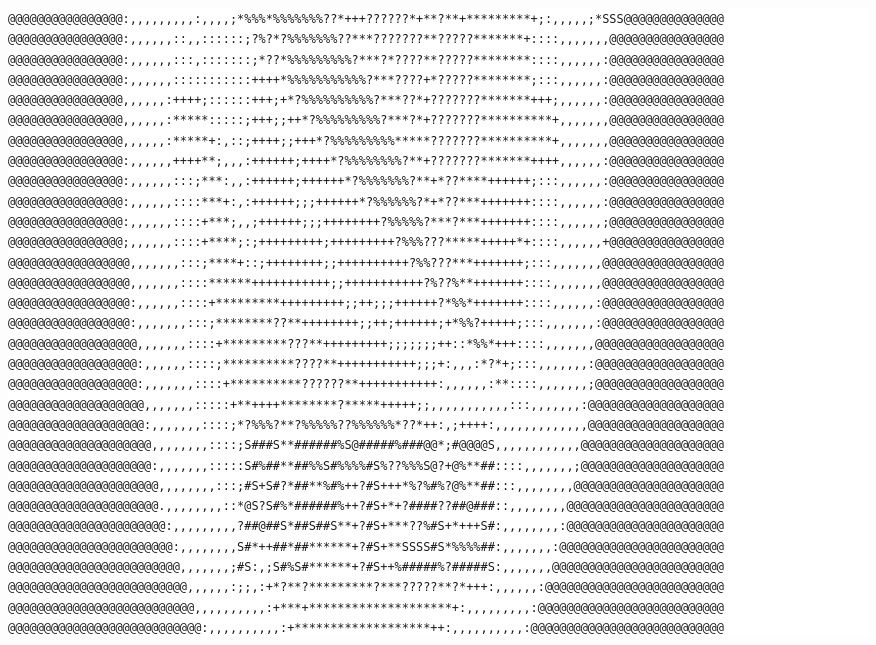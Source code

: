 ```
@@@@@@@@@@@@@@@@:,,,,,,,,,:,,,,;*%%%*%%%%%%%??*+++??????*+**?**+*********+;:,,,,,;*SSS@@@@@@@@@@@@@@
@@@@@@@@@@@@@@@@:,,,,,,::,,::::::;?%?*?%%%%%%%??***???????**?????*******+::::,,,,,,,@@@@@@@@@@@@@@@@
@@@@@@@@@@@@@@@@:,,,,,,:::,:::::::;*??*%%%%%%%%%?***?*????**?????********::::,,,,,,:@@@@@@@@@@@@@@@@
@@@@@@@@@@@@@@@@:,,,,,,:::::::::::++++*%%%%%%%%%%%?***????+*?????********;:::,,,,,,:@@@@@@@@@@@@@@@@
@@@@@@@@@@@@@@@@,,,,,,:++++;::::::+++;+*?%%%%%%%%%%?***??*+???????*******+++;,,,,,,:@@@@@@@@@@@@@@@@
@@@@@@@@@@@@@@@@,,,,,,:*****:::::;+++;;++*?%%%%%%%%%?***?*+???????**********+,,,,,,,@@@@@@@@@@@@@@@@
@@@@@@@@@@@@@@@@,,,,,,:*****+:,::;++++;;+++*?%%%%%%%%%*****???????**********+,,,,,,,@@@@@@@@@@@@@@@@
@@@@@@@@@@@@@@@@:,,,,,,++++**;,,,:++++++;++++*?%%%%%%%%?**+???????*******++++,,,,,,:@@@@@@@@@@@@@@@@
@@@@@@@@@@@@@@@@:,,,,,,:::;***:,,:++++++;++++++*?%%%%%%%?**+*??****++++++;:::,,,,,,:@@@@@@@@@@@@@@@@
@@@@@@@@@@@@@@@@:,,,,,,::::***+:,:++++++;;;++++++*?%%%%%%?*+*??***+++++++::::,,,,,,:@@@@@@@@@@@@@@@@
@@@@@@@@@@@@@@@@:,,,,,,::::+***;,,;++++++;;;++++++++?%%%%%?***?***+++++++::::,,,,,,;@@@@@@@@@@@@@@@@
@@@@@@@@@@@@@@@@;,,,,,,::::+****;:;+++++++++;+++++++++?%%%???*****+++++*+::::,,,,,,+@@@@@@@@@@@@@@@@
@@@@@@@@@@@@@@@@@,,,,,,,:::;****+::;++++++++;;++++++++++?%%???***+++++++;:::,,,,,,,@@@@@@@@@@@@@@@@@
@@@@@@@@@@@@@@@@@,,,,,,,::::******+++++++++++;;+++++++++++?%??%**+++++++::::,,,,,,,@@@@@@@@@@@@@@@@@
@@@@@@@@@@@@@@@@@:,,,,,,::::+*********+++++++++;;++;;;++++++?*%%*+++++++::::,,,,,,:@@@@@@@@@@@@@@@@@
@@@@@@@@@@@@@@@@@:,,,,,,,:::;********??**++++++++;;++;++++++;+*%%?+++++;:::,,,,,,,:@@@@@@@@@@@@@@@@@
@@@@@@@@@@@@@@@@@@,,,,,,,::::+*********???**+++++++++;;;;;;;++::*%%*+++::::,,,,,,,@@@@@@@@@@@@@@@@@@
@@@@@@@@@@@@@@@@@@:,,,,,,::::;**********????**+++++++++++;;;+:,,,:*?*+;:::,,,,,,,:@@@@@@@@@@@@@@@@@@
@@@@@@@@@@@@@@@@@@:,,,,,,,::::+**********??????**+++++++++++:,,,,,,:**::::,,,,,,,;@@@@@@@@@@@@@@@@@@
@@@@@@@@@@@@@@@@@@@,,,,,,,:::::+**++++********?*****+++++;;,,,,,,,,,,,:::,,,,,,,:@@@@@@@@@@@@@@@@@@@
@@@@@@@@@@@@@@@@@@@:,,,,,,,::::;*?%%%?**?%%%%%??%%%%%%*??*++:,;++++:,,,,,,,,,,,,,@@@@@@@@@@@@@@@@@@@
@@@@@@@@@@@@@@@@@@@@,,,,,,,,::::;S###S**######%S@#####%###@@*;#@@@@S,,,,,,,,,,,,@@@@@@@@@@@@@@@@@@@@
@@@@@@@@@@@@@@@@@@@@:,,,,,,,:::::S#%##**##%%S#%%%%#S%??%%%S@?+@%**##::::,,,,,,,;@@@@@@@@@@@@@@@@@@@@
@@@@@@@@@@@@@@@@@@@@@,,,,,,,,:::;#S+S#?*##**%#%++?#S+++*%?%#%?@%**##:::,,,,,,,,@@@@@@@@@@@@@@@@@@@@@
@@@@@@@@@@@@@@@@@@@@@.,,,,,,,,::*@S?S#%*######%++?#S+*+?####??##@###::,,,,,,,,@@@@@@@@@@@@@@@@@@@@@@
@@@@@@@@@@@@@@@@@@@@@@:,,,,,,,,,?##@##S*##S##S**+?#S+***??%#S+*+++S#:,,,,,,,,:@@@@@@@@@@@@@@@@@@@@@@
@@@@@@@@@@@@@@@@@@@@@@@:,,,,,,,,S#*++##*##******+?#S+**SSSS#S*%%%%##:,,,,,,,:@@@@@@@@@@@@@@@@@@@@@@@
@@@@@@@@@@@@@@@@@@@@@@@@,,,,,,,;#S:,;S#%S#******+?#S++%#####%?#####S:,,,,,,,@@@@@@@@@@@@@@@@@@@@@@@@
@@@@@@@@@@@@@@@@@@@@@@@@@,,,,,,:;;,:+*?**?*********?***?????**?*+++:,,,,,,:@@@@@@@@@@@@@@@@@@@@@@@@@
@@@@@@@@@@@@@@@@@@@@@@@@@@,,,,,,,,,,:+***+********************+:,,,,,,,,,:@@@@@@@@@@@@@@@@@@@@@@@@@@
@@@@@@@@@@@@@@@@@@@@@@@@@@@:,,,,,,,,,,:+*******************++:,,,,,,,,,,:@@@@@@@@@@@@@@@@@@@@@@@@@@@
```